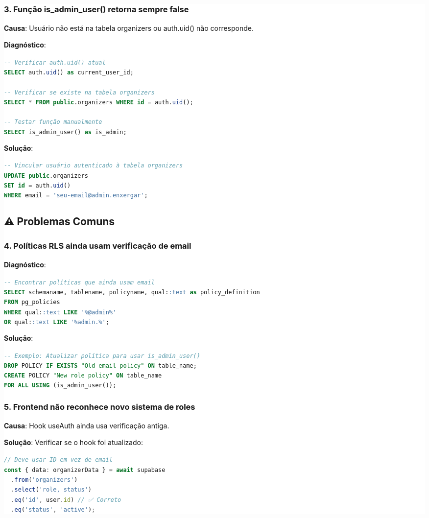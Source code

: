 ### 3. **Função is_admin_user() retorna sempre false**

**Causa**: Usuário não está na tabela organizers ou auth.uid() não corresponde.

**Diagnóstico**:

```sql
-- Verificar auth.uid() atual
SELECT auth.uid() as current_user_id;

-- Verificar se existe na tabela organizers
SELECT * FROM public.organizers WHERE id = auth.uid();

-- Testar função manualmente
SELECT is_admin_user() as is_admin;
```

**Solução**:

```sql
-- Vincular usuário autenticado à tabela organizers
UPDATE public.organizers
SET id = auth.uid()
WHERE email = 'seu-email@admin.enxergar';
```

## ⚠️ Problemas Comuns

### 4. **Políticas RLS ainda usam verificação de email**

**Diagnóstico**:

```sql
-- Encontrar políticas que ainda usam email
SELECT schemaname, tablename, policyname, qual::text as policy_definition
FROM pg_policies
WHERE qual::text LIKE '%@admin%'
OR qual::text LIKE '%admin.%';
```

**Solução**:

```sql
-- Exemplo: Atualizar política para usar is_admin_user()
DROP POLICY IF EXISTS "Old email policy" ON table_name;
CREATE POLICY "New role policy" ON table_name
FOR ALL USING (is_admin_user());
```

### 5. **Frontend não reconhece novo sistema de roles**

**Causa**: Hook useAuth ainda usa verificação antiga.

**Solução**: Verificar se o hook foi atualizado:

```typescript
// Deve usar ID em vez de email
const { data: organizerData } = await supabase
  .from('organizers')
  .select('role, status')
  .eq('id', user.id) // ✅ Correto
  .eq('status', 'active');
```
